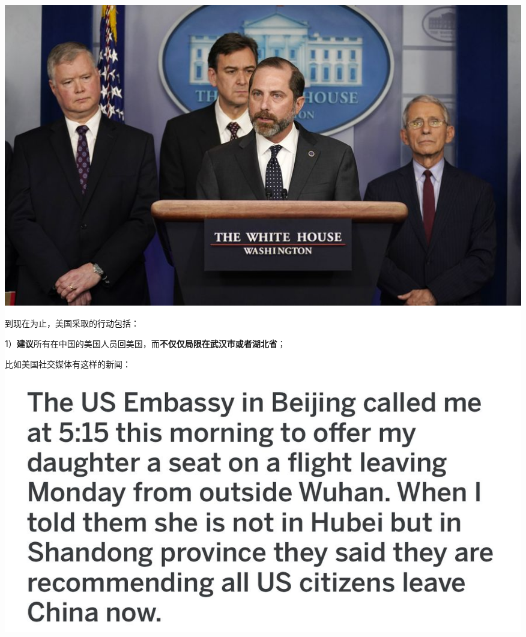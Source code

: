 ![us](us.jpg)

到现在为止，美国采取的行动包括：

1）**建议**所有在中国的美国人员回美国，而**不仅仅局限在武汉市或者湖北省**；

比如美国社交媒体有这样的新闻：

![news](news.jpg)
